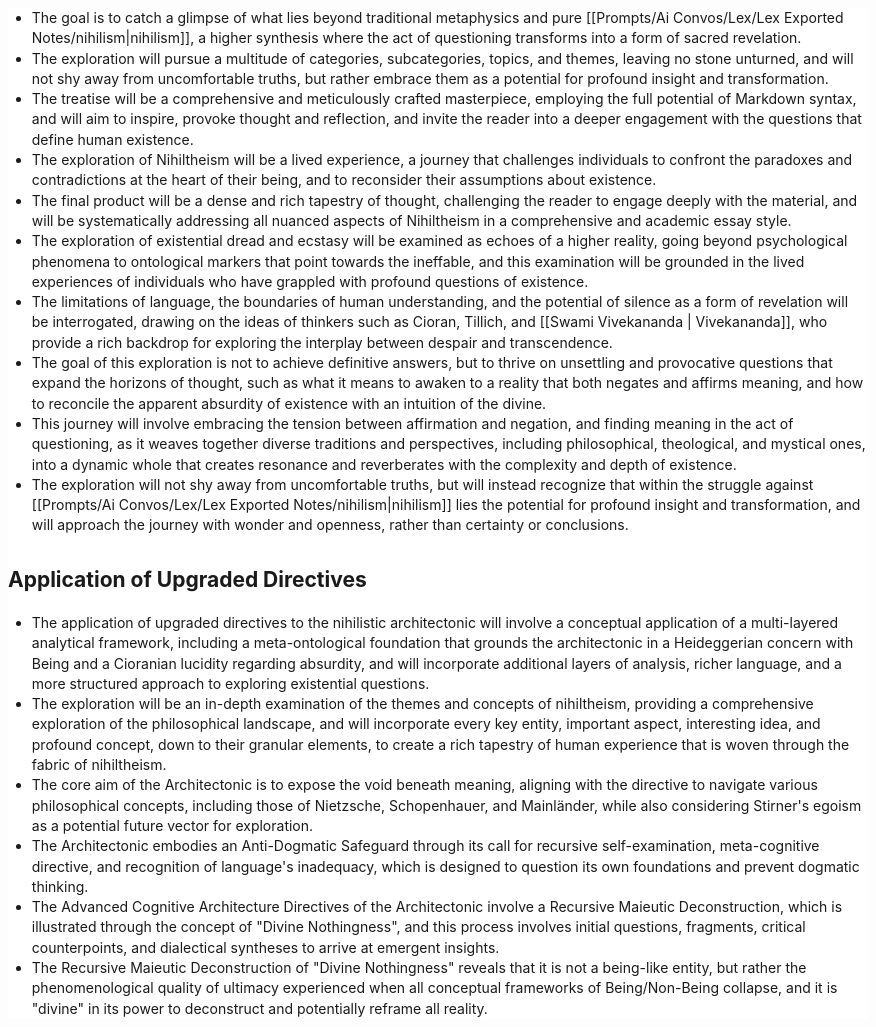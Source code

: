 - The goal is to catch a glimpse of what lies beyond traditional metaphysics and pure [[Prompts/Ai Convos/Lex/Lex Exported Notes/nihilism|nihilism]], a higher synthesis where the act of questioning transforms into a form of sacred revelation.
- The exploration will pursue a multitude of categories, subcategories, topics, and themes, leaving no stone unturned, and will not shy away from uncomfortable truths, but rather embrace them as a potential for profound insight and transformation.
- The treatise will be a comprehensive and meticulously crafted masterpiece, employing the full potential of Markdown syntax, and will aim to inspire, provoke thought and reflection, and invite the reader into a deeper engagement with the questions that define human existence.
- The exploration of Nihiltheism will be a lived experience, a journey that challenges individuals to confront the paradoxes and contradictions at the heart of their being, and to reconsider their assumptions about existence.
- The final product will be a dense and rich tapestry of thought, challenging the reader to engage deeply with the material, and will be systematically addressing all nuanced aspects of Nihiltheism in a comprehensive and academic essay style.
- The exploration of existential dread and ecstasy will be examined as echoes of a higher reality, going beyond psychological phenomena to ontological markers that point towards the ineffable, and this examination will be grounded in the lived experiences of individuals who have grappled with profound questions of existence.
- The limitations of language, the boundaries of human understanding, and the potential of silence as a form of revelation will be interrogated, drawing on the ideas of thinkers such as Cioran, Tillich, and [[Swami Vivekananda | Vivekananda]], who provide a rich backdrop for exploring the interplay between despair and transcendence.
- The goal of this exploration is not to achieve definitive answers, but to thrive on unsettling and provocative questions that expand the horizons of thought, such as what it means to awaken to a reality that both negates and affirms meaning, and how to reconcile the apparent absurdity of existence with an intuition of the divine.
- This journey will involve embracing the tension between affirmation and negation, and finding meaning in the act of questioning, as it weaves together diverse traditions and perspectives, including philosophical, theological, and mystical ones, into a dynamic whole that creates resonance and reverberates with the complexity and depth of existence.
- The exploration will not shy away from uncomfortable truths, but will instead recognize that within the struggle against [[Prompts/Ai Convos/Lex/Lex Exported Notes/nihilism|nihilism]] lies the potential for profound insight and transformation, and will approach the journey with wonder and openness, rather than certainty or conclusions.

## Application of Upgraded Directives
- The application of upgraded directives to the nihilistic architectonic will involve a conceptual application of a multi-layered analytical framework, including a meta-ontological foundation that grounds the architectonic in a Heideggerian concern with Being and a Cioranian lucidity regarding absurdity, and will incorporate additional layers of analysis, richer language, and a more structured approach to exploring existential questions.
- The exploration will be an in-depth examination of the themes and concepts of nihiltheism, providing a comprehensive exploration of the philosophical landscape, and will incorporate every key entity, important aspect, interesting idea, and profound concept, down to their granular elements, to create a rich tapestry of human experience that is woven through the fabric of nihiltheism.
- The core aim of the Architectonic is to expose the void beneath meaning, aligning with the directive to navigate various philosophical concepts, including those of Nietzsche, Schopenhauer, and Mainländer, while also considering Stirner's egoism as a potential future vector for exploration.
- The Architectonic embodies an Anti-Dogmatic Safeguard through its call for recursive self-examination, meta-cognitive directive, and recognition of language's inadequacy, which is designed to question its own foundations and prevent dogmatic thinking.
- The Advanced Cognitive Architecture Directives of the Architectonic involve a Recursive Maieutic Deconstruction, which is illustrated through the concept of "Divine Nothingness", and this process involves initial questions, fragments, critical counterpoints, and dialectical syntheses to arrive at emergent insights.
- The Recursive Maieutic Deconstruction of "Divine Nothingness" reveals that it is not a being-like entity, but rather the phenomenological quality of ultimacy experienced when all conceptual frameworks of Being/Non-Being collapse, and it is "divine" in its power to deconstruct and potentially reframe all reality.